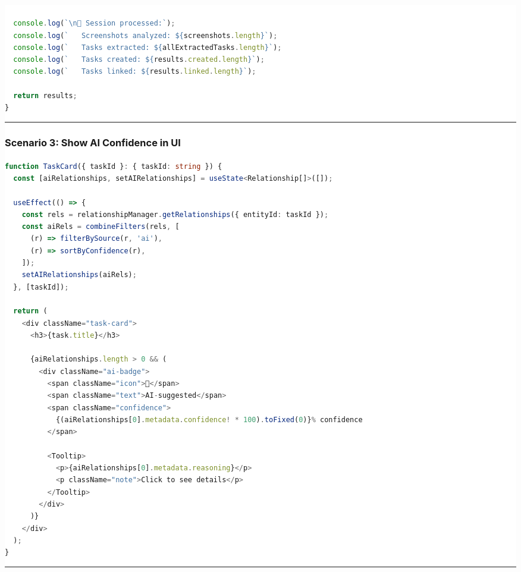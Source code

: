 ```typescript

  console.log(`\n🎥 Session processed:`);
  console.log(`   Screenshots analyzed: ${screenshots.length}`);
  console.log(`   Tasks extracted: ${allExtractedTasks.length}`);
  console.log(`   Tasks created: ${results.created.length}`);
  console.log(`   Tasks linked: ${results.linked.length}`);

  return results;
}
```

---

### Scenario 3: Show AI Confidence in UI

```typescript
function TaskCard({ taskId }: { taskId: string }) {
  const [aiRelationships, setAIRelationships] = useState<Relationship[]>([]);

  useEffect(() => {
    const rels = relationshipManager.getRelationships({ entityId: taskId });
    const aiRels = combineFilters(rels, [
      (r) => filterBySource(r, 'ai'),
      (r) => sortByConfidence(r),
    ]);
    setAIRelationships(aiRels);
  }, [taskId]);

  return (
    <div className="task-card">
      <h3>{task.title}</h3>

      {aiRelationships.length > 0 && (
        <div className="ai-badge">
          <span className="icon">🤖</span>
          <span className="text">AI-suggested</span>
          <span className="confidence">
            {(aiRelationships[0].metadata.confidence! * 100).toFixed(0)}% confidence
          </span>

          <Tooltip>
            <p>{aiRelationships[0].metadata.reasoning}</p>
            <p className="note">Click to see details</p>
          </Tooltip>
        </div>
      )}
    </div>
  );
}
```

---
